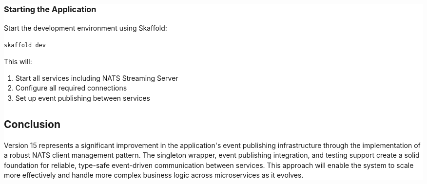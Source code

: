 ### Starting the Application

Start the development environment using Skaffold:

```bash
skaffold dev
```

This will:

1. Start all services including NATS Streaming Server
2. Configure all required connections
3. Set up event publishing between services

## Conclusion

Version 15 represents a significant improvement in the application's event publishing infrastructure through the implementation of a robust NATS client management pattern. The singleton wrapper, event publishing integration, and testing support create a solid foundation for reliable, type-safe event-driven communication between services. This approach will enable the system to scale more effectively and handle more complex business logic across microservices as it evolves.
